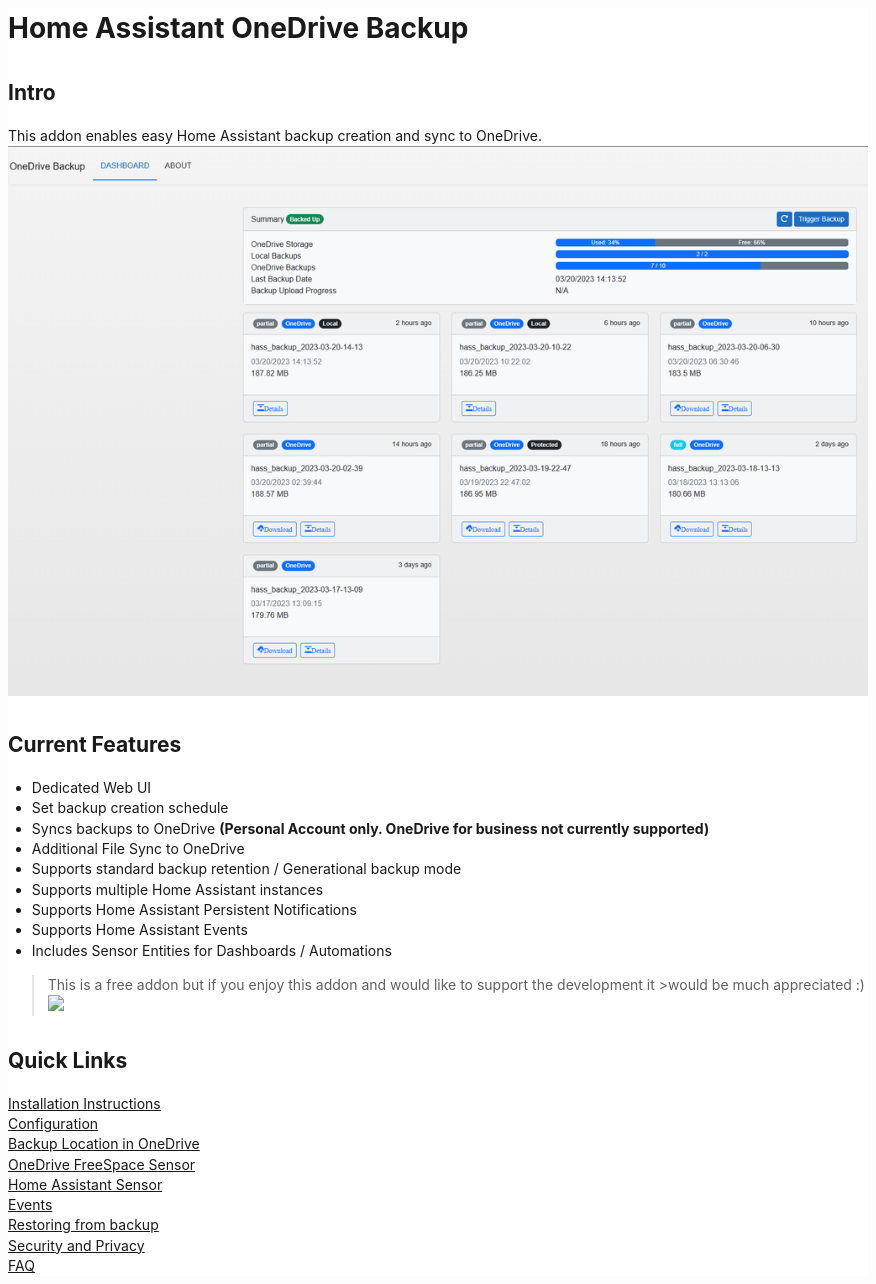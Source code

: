 # Home Assistant OneDrive Backup

## Intro
This addon enables easy Home Assistant backup creation and sync to OneDrive. 
![add-repo](/onedrive-backup/images/webui.png)

## Current Features
- Dedicated Web UI
- Set backup creation schedule
- Syncs backups to OneDrive **(Personal Account only. OneDrive for business not currently supported)**
- Additional File Sync to OneDrive
- Supports standard backup retention / Generational backup mode
- Supports multiple Home Assistant instances
- Supports Home Assistant Persistent Notifications 
- Supports Home Assistant Events
- Includes Sensor Entities for Dashboards / Automations

>This is a free addon but if you enjoy this addon and would like to support the development it >would be much appreciated :)
>[<img src ="https://raw.githubusercontent.com/lavinir/hassio-onedrive-backup/main/onedrive-backup/images/bmc.svg" width="120">](https://www.buymeacoffee.com/snirlavis)
## Quick Links
[Installation Instructions](#installation-instructions)<br/>
[Configuration](#configuration)<br/> 
[Backup Location in OneDrive](#backup-location-in-onedrive)<br/>
[OneDrive FreeSpace Sensor](#onedrive-free-space-sensor)<br/>
[Home Assistant Sensor](#home-assistant-backup-sensor)<br/>
[Events](#events)<br/>
[Restoring from backup](#restoring-from-backup)<br/>
[Security and Privacy](#security-and-privacy)<br/>
[FAQ](#faq)<br/>